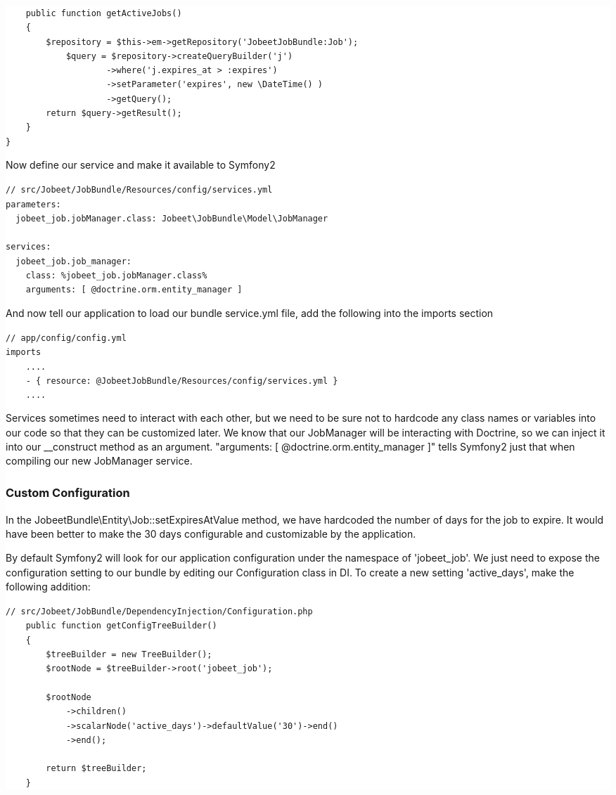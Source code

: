 ``` 
    public function getActiveJobs()
    {
        $repository = $this->em->getRepository('JobeetJobBundle:Job');
            $query = $repository->createQueryBuilder('j')
                    ->where('j.expires_at > :expires')
                    ->setParameter('expires', new \DateTime() )
                    ->getQuery();
        return $query->getResult();
    }
}
```

Now define our service and make it available to Symfony2 
```
// src/Jobeet/JobBundle/Resources/config/services.yml
parameters:
  jobeet_job.jobManager.class: Jobeet\JobBundle\Model\JobManager

services:
  jobeet_job.job_manager:
    class: %jobeet_job.jobManager.class%
    arguments: [ @doctrine.orm.entity_manager ]
```

And now tell our application to load our bundle service.yml file, add the following into the imports section
```
// app/config/config.yml
imports
    ....
    - { resource: @JobeetJobBundle/Resources/config/services.yml }
    ....
```

Services sometimes need to interact with each other, but we need to be sure not to hardcode any class names or variables into our code so that they can be customized later.  We know that our JobManager will be interacting with Doctrine, so we can inject it into our __construct method as an argument.  "arguments: [ @doctrine.orm.entity_manager ]" tells Symfony2 just that when compiling our new JobManager service.

### Custom Configuration
In the JobeetBundle\Entity\Job::setExpiresAtValue method, we have hardcoded the number of days for the job to expire. It would have been better to make the 30 days configurable and customizable by the application.

By default Symfony2 will look for our application configuration under the namespace of 'jobeet_job'.  We just need to expose the configuration setting to our bundle by editing our Configuration class in DI. To create a new setting 'active_days', make the following addition:
```
// src/Jobeet/JobBundle/DependencyInjection/Configuration.php
    public function getConfigTreeBuilder()
    {
        $treeBuilder = new TreeBuilder();
        $rootNode = $treeBuilder->root('jobeet_job');

        $rootNode
            ->children()
            ->scalarNode('active_days')->defaultValue('30')->end()
            ->end();

        return $treeBuilder;
    }
```

